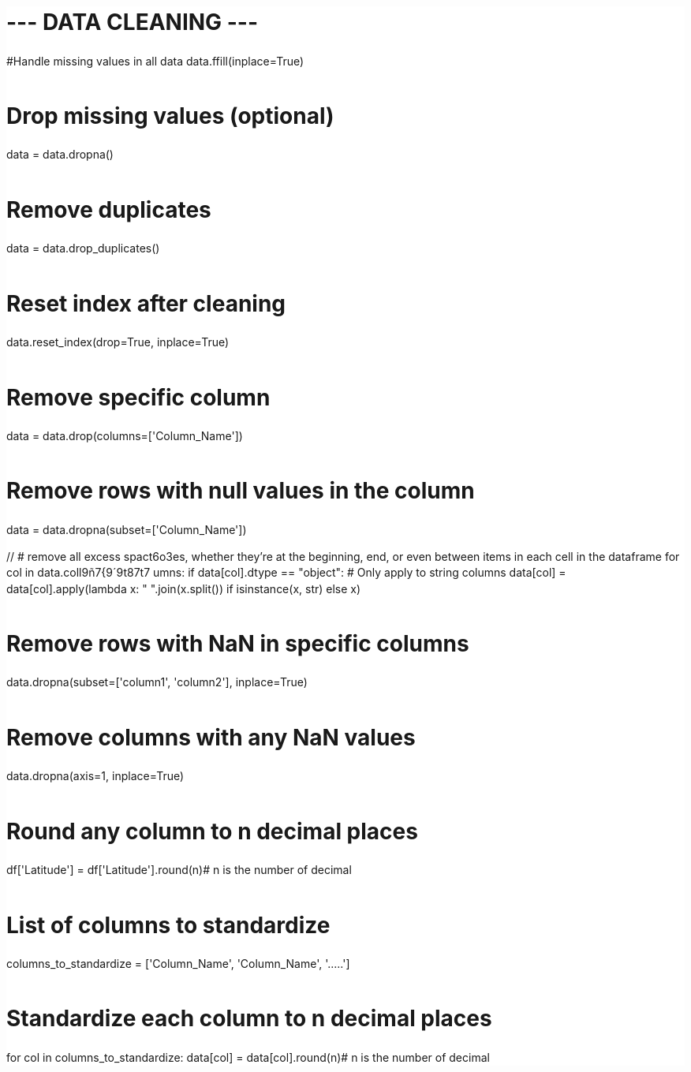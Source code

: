 

# --- DATA CLEANING ---


#Handle missing values in all data
data.ffill(inplace=True)                      

# Drop missing values (optional)
data = data.dropna()

# Remove duplicates
data = data.drop_duplicates()

# Reset index after cleaning
data.reset_index(drop=True, inplace=True)

# Remove specific column
data = data.drop(columns=['Column_Name'])

# Remove rows with null values in the column
data = data.dropna(subset=['Column_Name'])

// # remove all excess spact6o3es, whether they’re at the beginning, end, or even between items in each cell in the dataframe
for col in data.coll9ñ7{9´9t87t7 umns:
    if data[col].dtype == "object":  # Only apply to string columns
        data[col] = data[col].apply(lambda x: " ".join(x.split()) if isinstance(x, str) else x)


# Remove rows with NaN in specific columns
data.dropna(subset=['column1', 'column2'], inplace=True)


# Remove columns with any NaN values
data.dropna(axis=1, inplace=True)




# Round any column to n decimal places
df['Latitude'] = df['Latitude'].round(n)# n is the number of decimal




# List of columns to standardize
columns_to_standardize = ['Column_Name', 'Column_Name', '.....']
# Standardize each column to n decimal places
for col in columns_to_standardize:
    data[col] = data[col].round(n)# n is the number of decimal
		